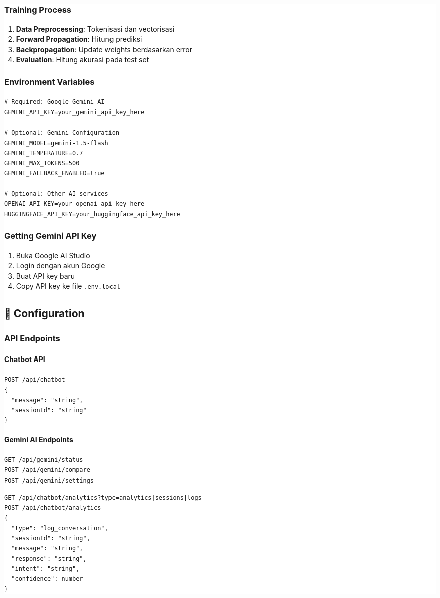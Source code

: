 ### **Training Process**
1. **Data Preprocessing**: Tokenisasi dan vectorisasi
2. **Forward Propagation**: Hitung prediksi
3. **Backpropagation**: Update weights berdasarkan error
4. **Evaluation**: Hitung akurasi pada test set

### **Environment Variables**
```env
# Required: Google Gemini AI
GEMINI_API_KEY=your_gemini_api_key_here

# Optional: Gemini Configuration
GEMINI_MODEL=gemini-1.5-flash
GEMINI_TEMPERATURE=0.7
GEMINI_MAX_TOKENS=500
GEMINI_FALLBACK_ENABLED=true

# Optional: Other AI services
OPENAI_API_KEY=your_openai_api_key_here
HUGGINGFACE_API_KEY=your_huggingface_api_key_here
```

### **Getting Gemini API Key**
1. Buka [Google AI Studio](https://aistudio.google.com/app/apikey)
2. Login dengan akun Google
3. Buat API key baru
4. Copy API key ke file `.env.local`

## 🔧 Configuration

### **API Endpoints**

#### **Chatbot API**
```
POST /api/chatbot
{
  "message": "string",
  "sessionId": "string"
}
```

#### **Gemini AI Endpoints**
```
GET /api/gemini/status
POST /api/gemini/compare
POST /api/gemini/settings
```
```
GET /api/chatbot/analytics?type=analytics|sessions|logs
POST /api/chatbot/analytics
{
  "type": "log_conversation",
  "sessionId": "string",
  "message": "string",
  "response": "string",
  "intent": "string",
  "confidence": number
}
```
